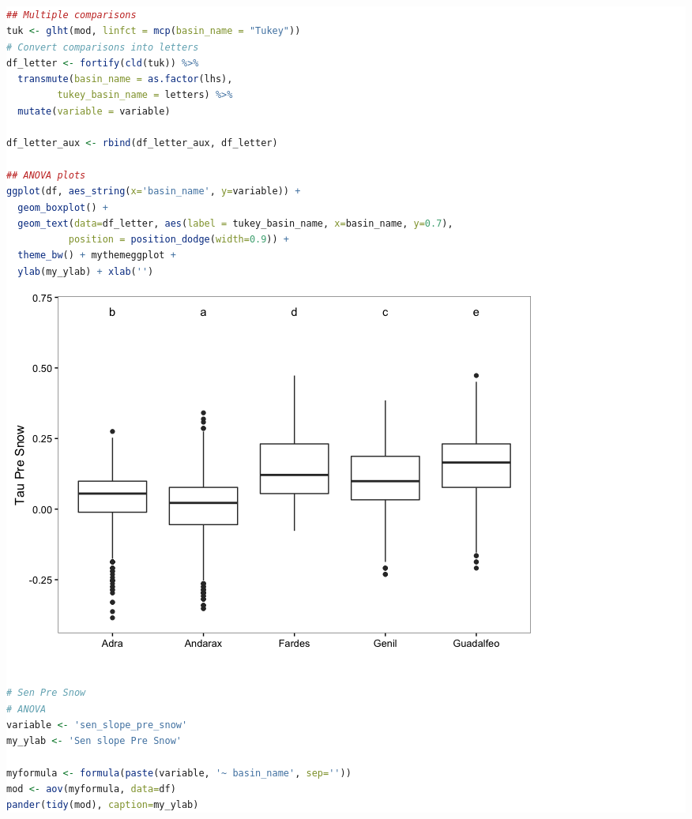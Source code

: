 ``` r
## Multiple comparisons 
tuk <- glht(mod, linfct = mcp(basin_name = "Tukey"))
# Convert comparisons into letters 
df_letter <- fortify(cld(tuk)) %>%
  transmute(basin_name = as.factor(lhs),
         tukey_basin_name = letters) %>%
  mutate(variable = variable)

df_letter_aux <- rbind(df_letter_aux, df_letter)

## ANOVA plots
ggplot(df, aes_string(x='basin_name', y=variable)) + 
  geom_boxplot() +
  geom_text(data=df_letter, aes(label = tukey_basin_name, x=basin_name, y=0.7),
           position = position_dodge(width=0.9)) +
  theme_bw() + mythemeggplot + 
  ylab(my_ylab) + xlab('')
```

![](explore_wimmed_trends_annual_files/figure-markdown_github/unnamed-chunk-8-1.png)

``` r
# Sen Pre Snow 
# ANOVA 
variable <- 'sen_slope_pre_snow'
my_ylab <- 'Sen slope Pre Snow'

myformula <- formula(paste(variable, '~ basin_name', sep=''))
mod <- aov(myformula, data=df)
pander(tidy(mod), caption=my_ylab)
```
